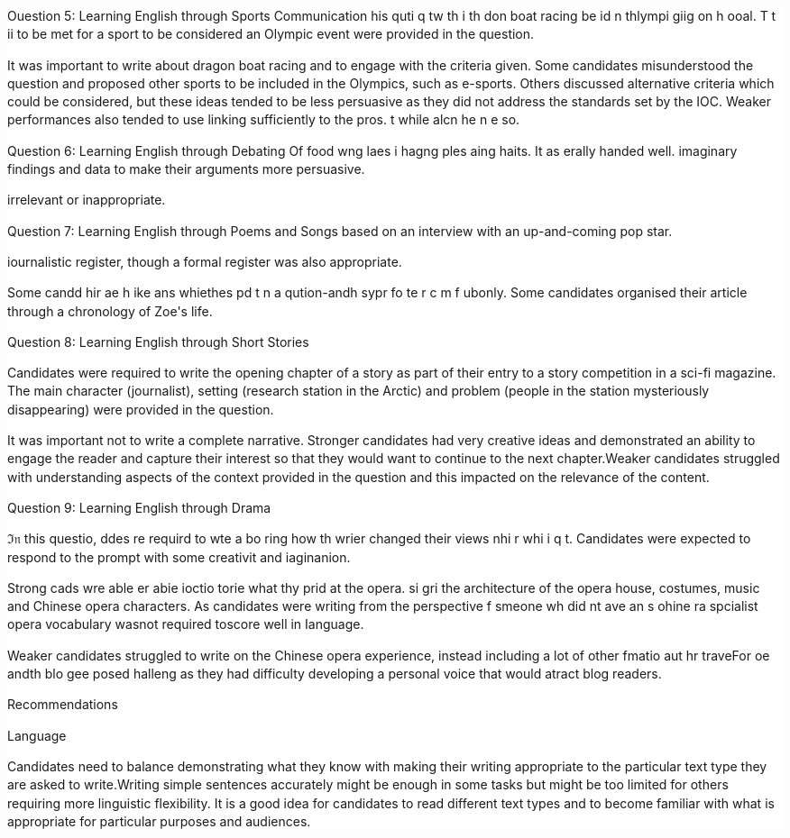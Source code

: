 Ouestion 5: Learning English through Sports Communication his quti q  tw  th    i th don boat racing be id n thlympi  giig on  h  ooal. T t ii  to be met for a sport to be considered an Olympic event were provided in the question.

It was important to write about dragon boat racing and to engage with the criteria given. Some candidates misunderstood the question and proposed other sports to be included in the Olympics, such as e-sports. Others discussed alternative criteria which could be considered, but these ideas tended to be less persuasive as they did not address the standards set by the IOC. Weaker performances also tended to use linking sufficiently to the pros. t while alcn he n      e so.

Question 6: Learning English through Debating Of food wng laes i hagng ples aing haits. It as erally handed well. imaginary findings and data to make their arguments more persuasive.

irrelevant or inappropriate.

Question 7: Learning English through Poems and Songs based on an interview with an up-and-coming pop star.

iournalistic register, though a formal register was also appropriate.

Some candd  hir ae h ike ans whiethes pd t n a qution-andh sypr fo te r c m f ubonly. Some candidates organised their article through a chronology of Zoe's life.

Question 8: Learning English through Short Stories

Candidates were required to write the opening chapter of a story as part of their entry to a story competition in a sci-fi magazine. The main character (journalist), setting (research station in the Arctic) and problem (people in the station mysteriously disappearing) were provided in the question.

It was important not to write a complete narrative. Stronger candidates had very creative ideas and demonstrated an ability to engage the reader and capture their interest so that they would want to continue to the next chapter.Weaker candidates struggled with understanding aspects of the context provided in the question and this impacted on the relevance of the content.

Question 9: Learning English through Drama

$\mathfrak { I n }$ this questio, ddes re requird to wte a bo ring how th wrier changed their views nhi  r whi i q   t. Candidates were expected to respond to the prompt with some creativit and iaginanion.

Strong cads wre able er abie ioctio torie what thy prid at the opera. si gri the architecture of the opera house, costumes, music and Chinese opera characters. As candidates were writing from the perspective f smeone wh did nt ave an s ohine ra spcialist opera vocabulary wasnot required toscore well in Ianguage.

Weaker candidates struggled to write on the Chinese opera experience, instead including a lot of other fmatio aut hr traveFor oe andth blo gee posed halleng as they had difficulty developing a personal voice that would atract blog readers.

Recommendations

Language

Candidates need to balance demonstrating what they know with making their writing appropriate to the particular text type they are asked to write.Writing simple sentences accurately might be enough in some tasks but might be too limited for others requiring more linguistic flexibility. It is a good idea for candidates to read different text types and to become familiar with what is appropriate for particular purposes and audiences.

